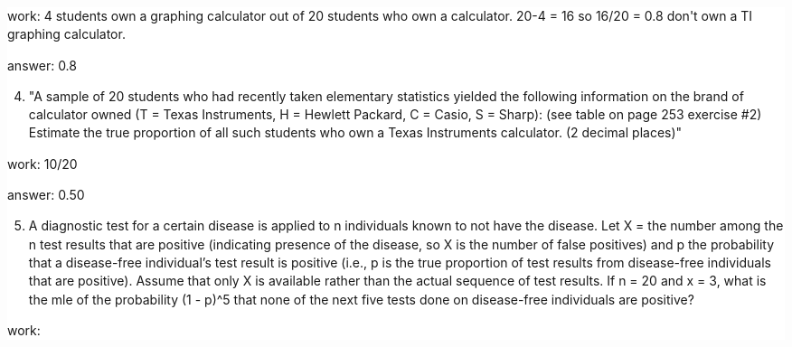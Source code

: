 work: 4 students own a graphing calculator out of 20 students who own a calculator. 20-4 = 16 so 16/20 = 0.8 don't own a TI graphing calculator.

answer: 0.8


4. "A sample of 20 students who had recently taken elementary statistics yielded the following information on the brand of calculator owned (T = Texas Instruments, H = Hewlett Packard, C = Casio, S = Sharp): (see table on page 253 exercise #2) Estimate the true proportion of all such students who own a Texas Instruments calculator. (2 decimal places)"

work: 10/20


answer: 0.50

5. A diagnostic test for a certain disease is applied to n individuals known to not have the disease. Let X = the number among the n test results that are positive (indicating presence of the disease, so X is the number of false positives) and p the probability that a disease-free individual’s test result is positive (i.e., p is the true proportion of test results from disease-free individuals that are positive). Assume that only X is available rather than the actual sequence of test results. If n = 20 and x = 3, what is the mle of the probability (1 - p)^5 that none of the next five tests done on disease-free individuals are positive?

work: